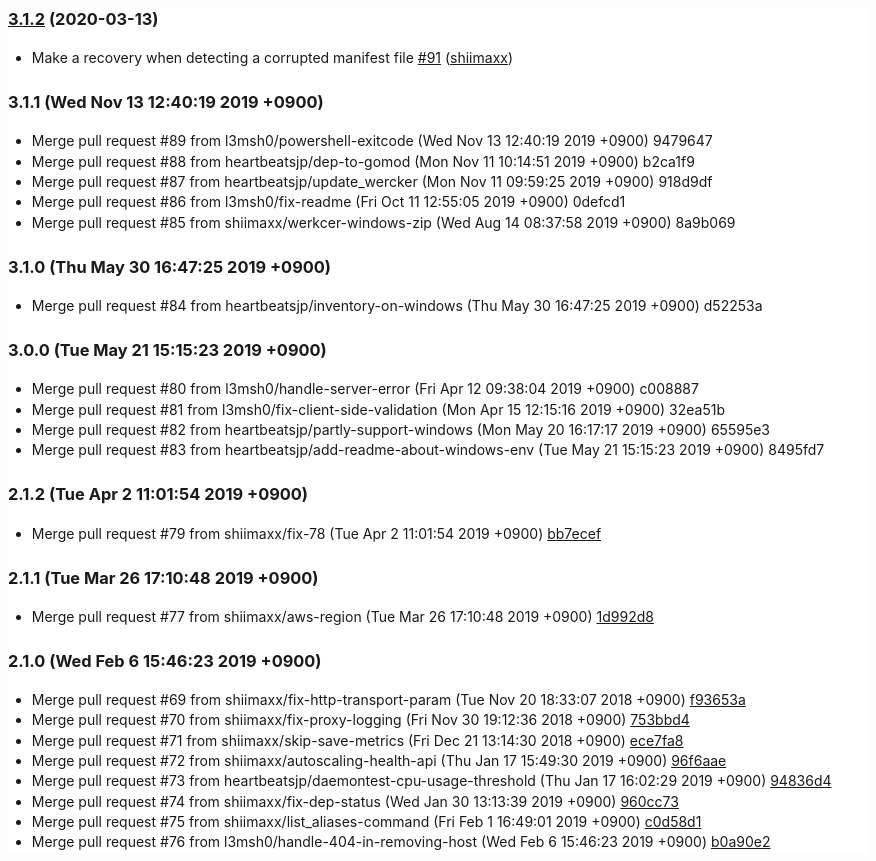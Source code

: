 ### [3.1.2](https://github.com/heartbeatsjp/happo-agent/compare/3.1.1...3.1.2) (2020-03-13)

* Make a recovery when detecting a corrupted manifest file [#91](https://github.com/heartbeatsjp/happo-agent/pull/91) ([shiimaxx](https://github.com/shiimaxx))

### 3.1.1 (Wed Nov 13 12:40:19 2019 +0900)

- Merge pull request #89 from l3msh0/powershell-exitcode (Wed Nov 13 12:40:19 2019 +0900) 9479647
- Merge pull request #88 from heartbeatsjp/dep-to-gomod (Mon Nov 11 10:14:51 2019 +0900) b2ca1f9
- Merge pull request #87 from heartbeatsjp/update_wercker (Mon Nov 11 09:59:25 2019 +0900) 918d9df
- Merge pull request #86 from l3msh0/fix-readme (Fri Oct 11 12:55:05 2019 +0900) 0defcd1
- Merge pull request #85 from shiimaxx/werkcer-windows-zip (Wed Aug 14 08:37:58 2019 +0900) 8a9b069

### 3.1.0 (Thu May 30 16:47:25 2019 +0900)

- Merge pull request #84 from heartbeatsjp/inventory-on-windows (Thu May 30 16:47:25 2019 +0900) d52253a

### 3.0.0 (Tue May 21 15:15:23 2019 +0900)

- Merge pull request #80 from l3msh0/handle-server-error (Fri Apr 12 09:38:04 2019 +0900) c008887
- Merge pull request #81 from l3msh0/fix-client-side-validation (Mon Apr 15 12:15:16 2019 +0900) 32ea51b
- Merge pull request #82 from heartbeatsjp/partly-support-windows (Mon May 20 16:17:17 2019 +0900) 65595e3
- Merge pull request #83 from heartbeatsjp/add-readme-about-windows-env (Tue May 21 15:15:23 2019 +0900) 8495fd7

### 2.1.2 (Tue Apr 2 11:01:54 2019 +0900)

- Merge pull request #79 from shiimaxx/fix-78 (Tue Apr 2 11:01:54 2019 +0900) [bb7ecef](https://github.com/heartbeatsjp/happo-agent/commit/bb7ecef3bc429e09c86e239eb15e4fb922e2b864)

### 2.1.1 (Tue Mar 26 17:10:48 2019 +0900)

- Merge pull request #77 from shiimaxx/aws-region (Tue Mar 26 17:10:48 2019 +0900) [1d992d8](https://github.com/heartbeatsjp/happo-agent/commit/1d992d81a78cc36d3384a9b3b6dfcac835f46ec2)

### 2.1.0 (Wed Feb 6 15:46:23 2019 +0900)

- Merge pull request #69 from shiimaxx/fix-http-transport-param (Tue Nov 20 18:33:07 2018 +0900) [f93653a](https://github.com/heartbeatsjp/happo-agent/commit/f93653a936b836b226eb262775b281e4ea3d53cc)
- Merge pull request #70 from shiimaxx/fix-proxy-logging (Fri Nov 30 19:12:36 2018 +0900) [753bbd4](https://github.com/heartbeatsjp/happo-agent/commit/753bbd400a7940a572767a77b0e656d23343904d)
- Merge pull request #71 from shiimaxx/skip-save-metrics (Fri Dec 21 13:14:30 2018 +0900) [ece7fa8](https://github.com/heartbeatsjp/happo-agent/commit/ece7fa8da3c9da1efef91bc46f2b2889b8d63ca4)
- Merge pull request #72 from shiimaxx/autoscaling-health-api (Thu Jan 17 15:49:30 2019 +0900) [96f6aae](https://github.com/heartbeatsjp/happo-agent/commit/96f6aaeddcd058dadd306d2b8a71f7d05a5ca776)
- Merge pull request #73 from heartbeatsjp/daemontest-cpu-usage-threshold (Thu Jan 17 16:02:29 2019 +0900) [94836d4](https://github.com/heartbeatsjp/happo-agent/commit/94836d4c126c4bde4c827272a9485089f9839fa1)
- Merge pull request #74 from shiimaxx/fix-dep-status (Wed Jan 30 13:13:39 2019 +0900) [960cc73](https://github.com/heartbeatsjp/happo-agent/commit/960cc7397c7e1e7001a41aac03181e924fd1d19a)
- Merge pull request #75 from shiimaxx/list_aliases-command (Fri Feb 1 16:49:01 2019 +0900) [c0d58d1](https://github.com/heartbeatsjp/happo-agent/commit/c0d58d1c767d8589a53b4c86f183331320a09221)
- Merge pull request #76 from l3msh0/handle-404-in-removing-host (Wed Feb 6 15:46:23 2019 +0900) [b0a90e2](https://github.com/heartbeatsjp/happo-agent/commit/b0a90e2424ecd739a5aa999848dad95523dd1218)
